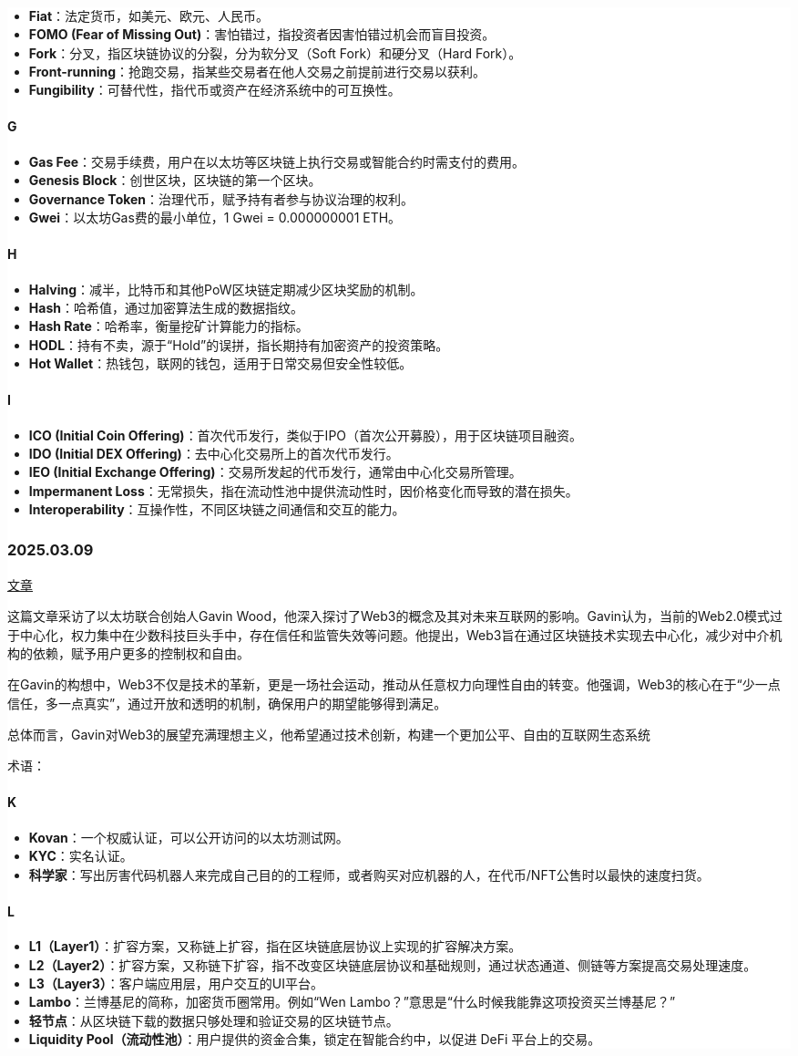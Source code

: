 - **Fiat**：法定货币，如美元、欧元、人民币。
- **FOMO (Fear of Missing Out)**：害怕错过，指投资者因害怕错过机会而盲目投资。
- **Fork**：分叉，指区块链协议的分裂，分为软分叉（Soft Fork）和硬分叉（Hard Fork）。
- **Front-running**：抢跑交易，指某些交易者在他人交易之前提前进行交易以获利。
- **Fungibility**：可替代性，指代币或资产在经济系统中的可互换性。

#### **G**

- **Gas Fee**：交易手续费，用户在以太坊等区块链上执行交易或智能合约时需支付的费用。
- **Genesis Block**：创世区块，区块链的第一个区块。
- **Governance Token**：治理代币，赋予持有者参与协议治理的权利。
- **Gwei**：以太坊Gas费的最小单位，1 Gwei = 0.000000001 ETH。

#### **H**

- **Halving**：减半，比特币和其他PoW区块链定期减少区块奖励的机制。
- **Hash**：哈希值，通过加密算法生成的数据指纹。
- **Hash Rate**：哈希率，衡量挖矿计算能力的指标。
- **HODL**：持有不卖，源于“Hold”的误拼，指长期持有加密资产的投资策略。
- **Hot Wallet**：热钱包，联网的钱包，适用于日常交易但安全性较低。

#### **I**

- **ICO (Initial Coin Offering)**：首次代币发行，类似于IPO（首次公开募股），用于区块链项目融资。
- **IDO (Initial DEX Offering)**：去中心化交易所上的首次代币发行。
- **IEO (Initial Exchange Offering)**：交易所发起的代币发行，通常由中心化交易所管理。
- **Impermanent Loss**：无常损失，指在流动性池中提供流动性时，因价格变化而导致的潜在损失。
- **Interoperability**：互操作性，不同区块链之间通信和交互的能力。

### 2025.03.09

[文章](https://wallstreetcn.com/articles/3649370)

这篇文章采访了以太坊联合创始人Gavin Wood，他深入探讨了Web3的概念及其对未来互联网的影响。Gavin认为，当前的Web2.0模式过于中心化，权力集中在少数科技巨头手中，存在信任和监管失效等问题。他提出，Web3旨在通过区块链技术实现去中心化，减少对中介机构的依赖，赋予用户更多的控制权和自由。

在Gavin的构想中，Web3不仅是技术的革新，更是一场社会运动，推动从任意权力向理性自由的转变。他强调，Web3的核心在于“少一点信任，多一点真实”，通过开放和透明的机制，确保用户的期望能够得到满足。

总体而言，Gavin对Web3的展望充满理想主义，他希望通过技术创新，构建一个更加公平、自由的互联网生态系统



术语：

#### K

- **Kovan**：一个权威认证，可以公开访问的以太坊测试网。
- **KYC**：实名认证。
- **科学家**：写出厉害代码机器人来完成自己目的的工程师，或者购买对应机器的人，在代币/NFT公售时以最快的速度扫货。

#### L

- **L1（Layer1）**：扩容方案，又称链上扩容，指在区块链底层协议上实现的扩容解决方案。
- **L2（Layer2）**：扩容方案，又称链下扩容，指不改变区块链底层协议和基础规则，通过状态通道、侧链等方案提高交易处理速度。
- **L3（Layer3）**：客户端应用层，用户交互的UI平台。
- **Lambo**：兰博基尼的简称，加密货币圈常用。例如“Wen Lambo？”意思是“什么时候我能靠这项投资买兰博基尼？”
- **轻节点**：从区块链下载的数据只够处理和验证交易的区块链节点。
- **Liquidity Pool（流动性池）**：用户提供的资金合集，锁定在智能合约中，以促进 DeFi 平台上的交易。
